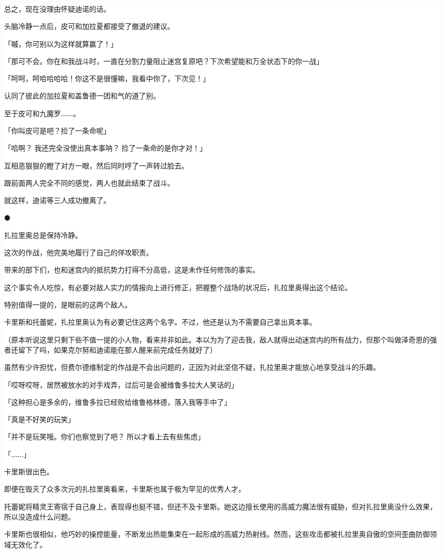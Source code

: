 总之，现在没理由怀疑迪诺的话。

头脑冷静一点后，皮可和加拉夏都接受了撤退的建议。

「嘁，你可别以为这样就算赢了！」

「那可不会。你在和我战斗时，一直在分割力量阻止迷宫复原吧？下次希望能和万全状态下的你一战」

「呵呵，呵哈哈哈哈！你这不是很懂嘛，我看中你了，下次见！」

认同了彼此的加拉夏和盖鲁德一团和气的道了别。

至于皮可和九魔罗……。

「你叫皮可是吧？捡了一条命呢」

「哈啊？ 我还完全没使出真本事呐？ 捡了一条命的是你才对！」

互相恶狠狠的瞪了对方一眼，然后同时哼了一声转过脸去。

跟前面两人完全不同的感觉，两人也就此结束了战斗。

就这样，迪诺等三人成功撤离了。





●





扎拉里奥总是保持冷静。

这次的作战，他完美地履行了自己的佯攻职责。

带来的部下们，也和迷宫内的抵抗势力打得不分高低，这是未作任何修饰的事实。

这个事实令人吃惊，有必要对敌人实力的情报向上进行修正，把握整个战场的状况后，扎拉里奥得出这个结论。

特别值得一提的，是眼前的这两个敌人。

卡里斯和托蕾妮，扎拉里奥认为有必要记住这两个名字。不过，他还是认为不需要自己拿出真本事。

（原本听说这里只剩下些不值一提的小人物，看来并非如此。本以为为了迎击我，敌人就得出动迷宫内的所有战力，但那个叫做泽奇恩的强者还留下了吗，如果克尔努和迪诺能在那人醒来前完成任务就好了）

虽然有少许担忧，但费尔德维制定的作战是不会出问题的，正因为对此坚信不疑，扎拉里奥才能放心地享受战斗的乐趣。

「哎呀哎呀，居然被放水的对手戏弄，过后可是会被维鲁多拉大人笑话的」

「这种担心是多余的，维鲁多拉已经败给维鲁格林德，落入我等手中了」

「真是不好笑的玩笑」

「并不是玩笑哦。你们也察觉到了吧？ 所以才看上去有些焦虑」

「……」

卡里斯很出色。

即便在毁灭了众多次元的扎拉里奥看来，卡里斯也属于极为罕见的优秀人才。

托蕾妮将精灵王寄宿于自己身上，表现得也挺不错，但还不及卡里斯。她这边擅长使用的高威力魔法很有威胁，但对扎拉里奥没什么效果，所以没造成什么问题。

卡里斯也很相似，他巧妙的操控能量，不断发出热能集束在一起形成的高威力热射线。然而，这些攻击都被扎拉里奥自傲的空间歪曲防御领域无效化了。
